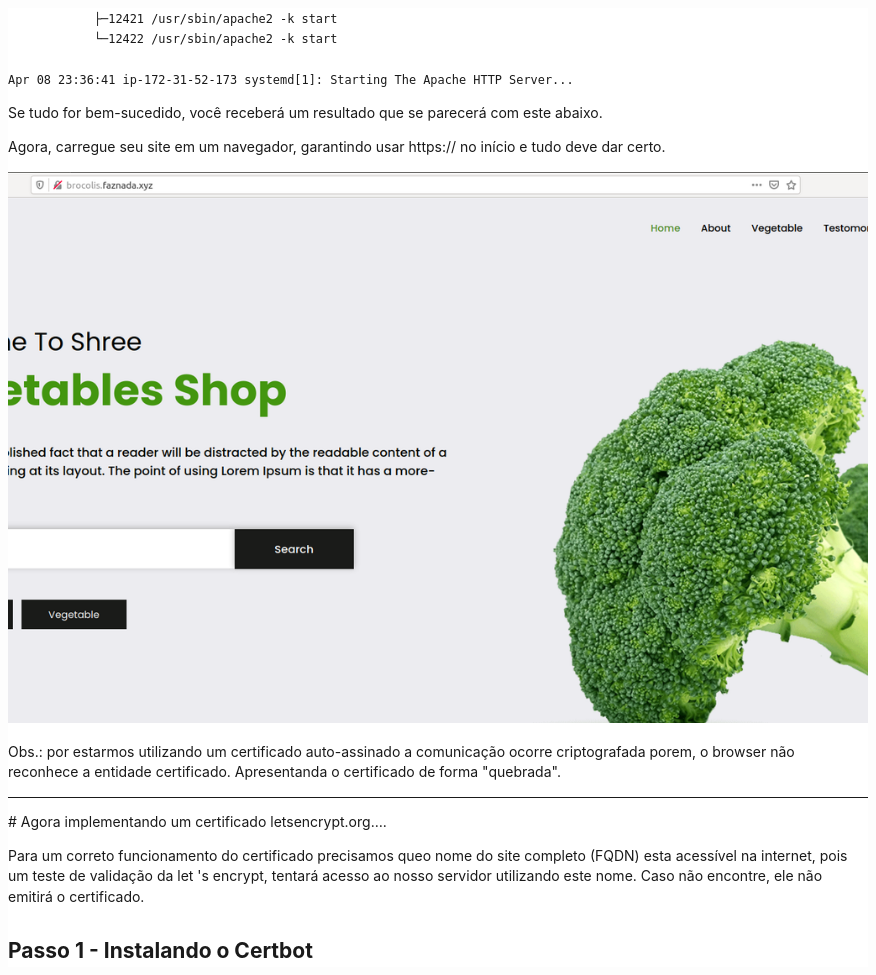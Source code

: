 ````
             ├─12421 /usr/sbin/apache2 -k start
             └─12422 /usr/sbin/apache2 -k start

Apr 08 23:36:41 ip-172-31-52-173 systemd[1]: Starting The Apache HTTP Server...
````
 
Se tudo for bem-sucedido, você receberá um resultado que se parecerá com este abaixo.

 
Agora, carregue seu site em um navegador, garantindo usar https:// no início e tudo deve dar certo.

![image alt text](./imagens/image_0.png)

Obs.: por estarmos utilizando um certificado auto-assinado a comunicação ocorre criptografada porem, o browser não reconhece a entidade certificado. Apresentanda o certificado de forma "quebrada".

<hr>
# Agora implementando um certificado letsencrypt.org….

Para um correto funcionamento do certificado precisamos queo nome do site completo (FQDN) esta acessível na internet, pois um teste de validação da let 's encrypt, tentará acesso ao nosso servidor utilizando este nome. Caso não encontre, ele não emitirá o certificado.

## **Passo 1 - Instalando o Certbot**

